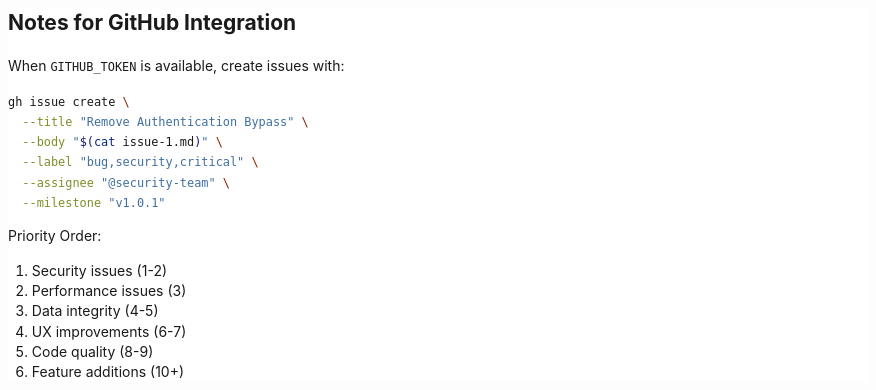 
## Notes for GitHub Integration

When `GITHUB_TOKEN` is available, create issues with:
```bash
gh issue create \
  --title "Remove Authentication Bypass" \
  --body "$(cat issue-1.md)" \
  --label "bug,security,critical" \
  --assignee "@security-team" \
  --milestone "v1.0.1"
```

Priority Order:
1. Security issues (1-2)
2. Performance issues (3)
3. Data integrity (4-5)
4. UX improvements (6-7)
5. Code quality (8-9)
6. Feature additions (10+)